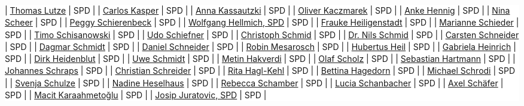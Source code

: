 | [Thomas Lutze](https://www.bundestag.de/services/formular/contactform?mdbId=857660)                                | SPD                   |
| [Carlos Kasper](https://www.bundestag.de/services/formular/contactform?mdbId=861280)                               | SPD                   |
| [Anna Kassautzki](https://www.bundestag.de/services/formular/contactform?mdbId=860822)                             | SPD                   |
| [Oliver Kaczmarek](https://www.bundestag.de/services/formular/contactform?mdbId=863312)                            | SPD                   |
| [Anke Hennig](https://www.bundestag.de/services/formular/contactform?mdbId=860878)                                 | SPD                   |
| [Nina Scheer](https://www.bundestag.de/services/formular/contactform?mdbId=857962)                                 | SPD                   |
| [Peggy Schierenbeck](https://www.bundestag.de/services/formular/contactform?mdbId=860880)                          | SPD                   |
| [Wolfgang Hellmich, SPD](https://www.bundestag.de/services/formular/contactform?mdbId=857434)                      | SPD                   |
| [Frauke Heiligenstadt](https://www.bundestag.de/services/formular/contactform?mdbId=860864)                        | SPD                   |
| [Marianne Schieder](https://www.bundestag.de/services/formular/contactform?mdbId=857968)                           | SPD                   |
| [Timo Schisanowski](https://www.bundestag.de/services/formular/contactform?mdbId=861110)                           | SPD                   |
| [Udo Schiefner](https://www.bundestag.de/services/formular/contactform?mdbId=857940)                               | SPD                   |
| [Christoph Schmid](https://www.bundestag.de/services/formular/contactform?mdbId=860280)                            | SPD                   |
| [Dr. Nils Schmid](https://www.bundestag.de/services/formular/contactform?mdbId=857958)                             | SPD                   |
| [Carsten Schneider](https://www.bundestag.de/services/formular/contactform?mdbId=857990)                           | SPD                   |
| [Dagmar Schmidt](https://www.bundestag.de/services/formular/contactform?mdbId=857966)                              | SPD                   |
| [Daniel Schneider](https://www.bundestag.de/services/formular/contactform?mdbId=860886)                            | SPD                   |
| [Robin Mesarosch](https://www.bundestag.de/services/formular/contactform?mdbId=860198)                             | SPD                   |
| [Hubertus Heil](https://www.bundestag.de/services/formular/contactform?mdbId=857452)                               | SPD                   |
| [Gabriela Heinrich](https://www.bundestag.de/services/formular/contactform?mdbId=857410)                           | SPD                   |
| [Dirk Heidenblut](https://www.bundestag.de/services/formular/contactform?mdbId=857440)                             | SPD                   |
| [Uwe Schmidt](https://www.bundestag.de/services/formular/contactform?mdbId=857938)                                 | SPD                   |
| [Metin Hakverdi](https://www.bundestag.de/services/formular/contactform?mdbId=857438)                              | SPD                   |
| [Olaf Scholz](https://www.bundestag.de/services/formular/contactform?mdbId=860468)                                 | SPD                   |
| [Sebastian Hartmann](https://www.bundestag.de/services/formular/contactform?mdbId=857488)                          | SPD                   |
| [Johannes Schraps](https://www.bundestag.de/services/formular/contactform?mdbId=857996)                            | SPD                   |
| [Christian Schreider](https://www.bundestag.de/services/formular/contactform?mdbId=861204)                         | SPD                   |
| [Rita Hagl-Kehl](https://www.bundestag.de/services/formular/contactform?mdbId=857446)                              | SPD                   |
| [Bettina Hagedorn](https://www.bundestag.de/services/formular/contactform?mdbId=857422)                            | SPD                   |
| [Michael Schrodi](https://www.bundestag.de/services/formular/contactform?mdbId=857998)                             | SPD                   |
| [Svenja Schulze](https://www.bundestag.de/services/formular/contactform?mdbId=860968)                              | SPD                   |
| [Nadine Heselhaus](https://www.bundestag.de/services/formular/contactform?mdbId=860970)                            | SPD                   |
| [Rebecca Schamber](https://www.bundestag.de/services/formular/contactform?mdbId=860884)                            | SPD                   |
| [Lucia Schanbacher](https://www.bundestag.de/services/formular/contactform?mdbId=860240)                           | SPD                   |
| [Axel Schäfer](https://www.bundestag.de/services/formular/contactform?mdbId=857946)                                | SPD                   |
| [Macit Karaahmetoğlu](https://www.bundestag.de/services/formular/contactform?mdbId=860182)                         | SPD                   |
| [Josip Juratovic, SPD](https://www.bundestag.de/services/formular/contactform?mdbId=857504)                        | SPD                   |